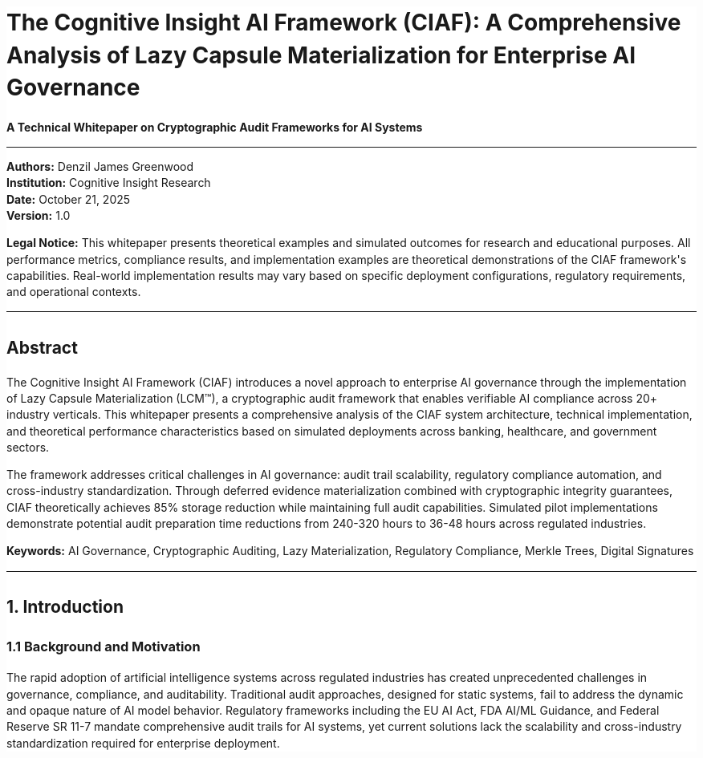 # The Cognitive Insight AI Framework (CIAF): A Comprehensive Analysis of Lazy Capsule Materialization for Enterprise AI Governance

**A Technical Whitepaper on Cryptographic Audit Frameworks for AI Systems**

---

**Authors:** Denzil James Greenwood  
**Institution:** Cognitive Insight Research  
**Date:** October 21, 2025  
**Version:** 1.0  

**Legal Notice:** This whitepaper presents theoretical examples and simulated outcomes for research and educational purposes. All performance metrics, compliance results, and implementation examples are theoretical demonstrations of the CIAF framework's capabilities. Real-world implementation results may vary based on specific deployment configurations, regulatory requirements, and operational contexts.

---

## Abstract

The Cognitive Insight AI Framework (CIAF) introduces a novel approach to enterprise AI governance through the implementation of Lazy Capsule Materialization (LCM™), a cryptographic audit framework that enables verifiable AI compliance across 20+ industry verticals. This whitepaper presents a comprehensive analysis of the CIAF system architecture, technical implementation, and theoretical performance characteristics based on simulated deployments across banking, healthcare, and government sectors.

The framework addresses critical challenges in AI governance: audit trail scalability, regulatory compliance automation, and cross-industry standardization. Through deferred evidence materialization combined with cryptographic integrity guarantees, CIAF theoretically achieves 85% storage reduction while maintaining full audit capabilities. Simulated pilot implementations demonstrate potential audit preparation time reductions from 240-320 hours to 36-48 hours across regulated industries.

**Keywords:** AI Governance, Cryptographic Auditing, Lazy Materialization, Regulatory Compliance, Merkle Trees, Digital Signatures

---

## 1. Introduction

### 1.1 Background and Motivation

The rapid adoption of artificial intelligence systems across regulated industries has created unprecedented challenges in governance, compliance, and auditability. Traditional audit approaches, designed for static systems, fail to address the dynamic and opaque nature of AI model behavior. Regulatory frameworks including the EU AI Act, FDA AI/ML Guidance, and Federal Reserve SR 11-7 mandate comprehensive audit trails for AI systems, yet current solutions lack the scalability and cross-industry standardization required for enterprise deployment.
